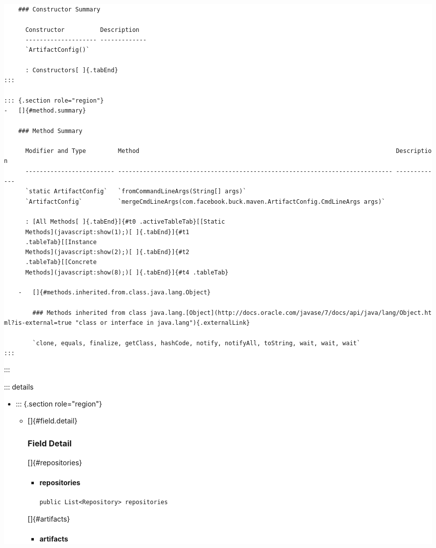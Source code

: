         ### Constructor Summary

          Constructor          Description
          -------------------- -------------
          `ArtifactConfig()`    

          : Constructors[ ]{.tabEnd}
    :::

    ::: {.section role="region"}
    -   []{#method.summary}

        ### Method Summary

          Modifier and Type         Method                                                                        Description
          ------------------------- ----------------------------------------------------------------------------- -------------
          `static ArtifactConfig`   `fromCommandLineArgs​(String[] args)`                                           
          `ArtifactConfig`          `mergeCmdLineArgs​(com.facebook.buck.maven.ArtifactConfig.CmdLineArgs args)`    

          : [All Methods[ ]{.tabEnd}]{#t0 .activeTableTab}[[Static
          Methods](javascript:show(1);)[ ]{.tabEnd}]{#t1
          .tableTab}[[Instance
          Methods](javascript:show(2);)[ ]{.tabEnd}]{#t2
          .tableTab}[[Concrete
          Methods](javascript:show(8);)[ ]{.tabEnd}]{#t4 .tableTab}

        -   []{#methods.inherited.from.class.java.lang.Object}

            ### Methods inherited from class java.lang.[Object](http://docs.oracle.com/javase/7/docs/api/java/lang/Object.html?is-external=true "class or interface in java.lang"){.externalLink}

            `clone, equals, finalize, getClass, hashCode, notify, notifyAll, toString, wait, wait, wait`
    :::
:::

::: details
-   ::: {.section role="region"}
    -   []{#field.detail}

        ### Field Detail

        []{#repositories}

        -   #### repositories

                public List<Repository> repositories

        []{#artifacts}

        -   #### artifacts

